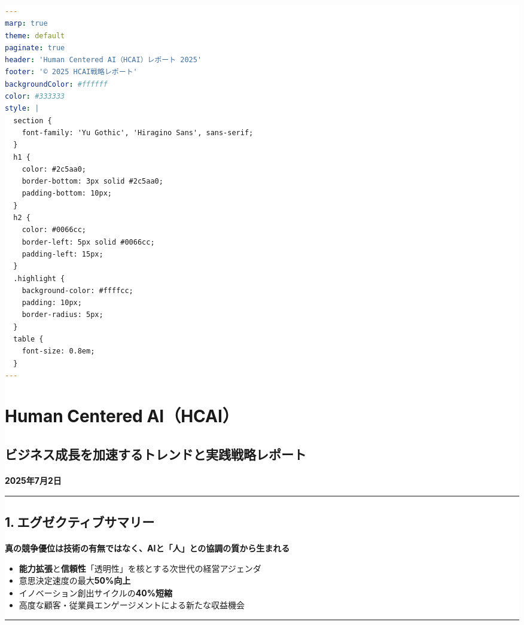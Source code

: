 ```yaml
---
marp: true
theme: default
paginate: true
header: 'Human Centered AI（HCAI）レポート 2025'
footer: '© 2025 HCAI戦略レポート'
backgroundColor: #ffffff
color: #333333
style: |
  section {
    font-family: 'Yu Gothic', 'Hiragino Sans', sans-serif;
  }
  h1 {
    color: #2c5aa0;
    border-bottom: 3px solid #2c5aa0;
    padding-bottom: 10px;
  }
  h2 {
    color: #0066cc;
    border-left: 5px solid #0066cc;
    padding-left: 15px;
  }
  .highlight {
    background-color: #ffffcc;
    padding: 10px;
    border-radius: 5px;
  }
  table {
    font-size: 0.8em;
  }
---
```


# Human Centered AI（HCAI）
## ビジネス成長を加速するトレンドと実践戦略レポート

**2025年7月2日**

---

## 1. エグゼクティブサマリー

<div class="highlight">

**真の競争優位は技術の有無ではなく、AIと「人」との協調の質から生まれる**

</div>

- **能力拡張**と**信頼性**「透明性」を核とする次世代の経営アジェンダ
- 意思決定速度の最大**50%向上**
- イノベーション創出サイクルの**40%短縮**
- 高度な顧客・従業員エンゲージメントによる新たな収益機会

---